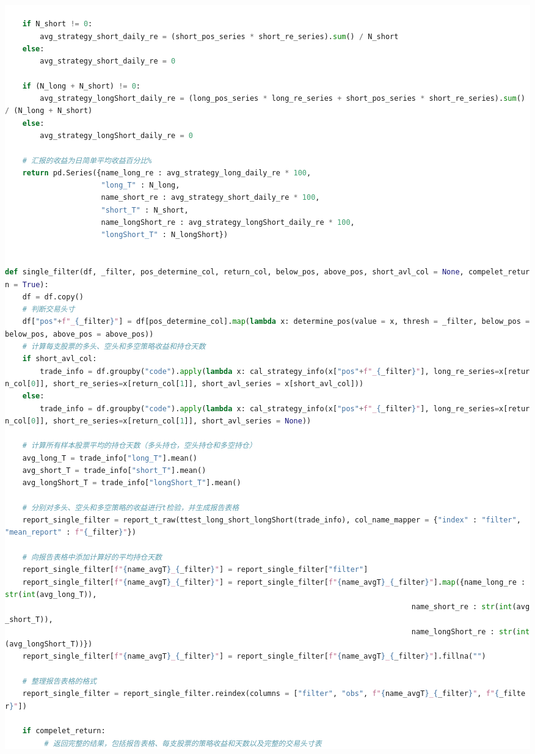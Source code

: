 ```python
    
    if N_short != 0:
        avg_strategy_short_daily_re = (short_pos_series * short_re_series).sum() / N_short
    else:
        avg_strategy_short_daily_re = 0
    
    if (N_long + N_short) != 0:
        avg_strategy_longShort_daily_re = (long_pos_series * long_re_series + short_pos_series * short_re_series).sum() / (N_long + N_short)
    else:
        avg_strategy_longShort_daily_re = 0
        
    # 汇报的收益为日简单平均收益百分比%
    return pd.Series({name_long_re : avg_strategy_long_daily_re * 100, 
                      "long_T" : N_long,
                      name_short_re : avg_strategy_short_daily_re * 100, 
                      "short_T" : N_short,
                      name_longShort_re : avg_strategy_longShort_daily_re * 100,
                      "longShort_T" : N_longShort})


def single_filter(df, _filter, pos_determine_col, return_col, below_pos, above_pos, short_avl_col = None, compelet_return = True):
    df = df.copy()
    # 判断交易头寸
    df["pos"+f"_{_filter}"] = df[pos_determine_col].map(lambda x: determine_pos(value = x, thresh = _filter, below_pos = below_pos, above_pos = above_pos))
    # 计算每支股票的多头、空头和多空策略收益和持仓天数
    if short_avl_col:
        trade_info = df.groupby("code").apply(lambda x: cal_strategy_info(x["pos"+f"_{_filter}"], long_re_series=x[return_col[0]], short_re_series=x[return_col[1]], short_avl_series = x[short_avl_col]))
    else:
        trade_info = df.groupby("code").apply(lambda x: cal_strategy_info(x["pos"+f"_{_filter}"], long_re_series=x[return_col[0]], short_re_series=x[return_col[1]], short_avl_series = None))
    
    # 计算所有样本股票平均的持仓天数（多头持仓，空头持仓和多空持仓）
    avg_long_T = trade_info["long_T"].mean()
    avg_short_T = trade_info["short_T"].mean()
    avg_longShort_T = trade_info["longShort_T"].mean()
    
    # 分别对多头、空头和多空策略的收益进行t检验，并生成报告表格
    report_single_filter = report_t_raw(ttest_long_short_longShort(trade_info), col_name_mapper = {"index" : "filter", "mean_report" : f"{_filter}"})
    
    # 向报告表格中添加计算好的平均持仓天数
    report_single_filter[f"{name_avgT}_{_filter}"] = report_single_filter["filter"]
    report_single_filter[f"{name_avgT}_{_filter}"] = report_single_filter[f"{name_avgT}_{_filter}"].map({name_long_re : str(int(avg_long_T)),
                                                                                             name_short_re : str(int(avg_short_T)),
                                                                                             name_longShort_re : str(int(avg_longShort_T))})
    report_single_filter[f"{name_avgT}_{_filter}"] = report_single_filter[f"{name_avgT}_{_filter}"].fillna("")
    
    # 整理报告表格的格式
    report_single_filter = report_single_filter.reindex(columns = ["filter", "obs", f"{name_avgT}_{_filter}", f"{_filter}"])
    
    if compelet_return:
         # 返回完整的结果，包括报告表格、每支股票的策略收益和天数以及完整的交易头寸表
```